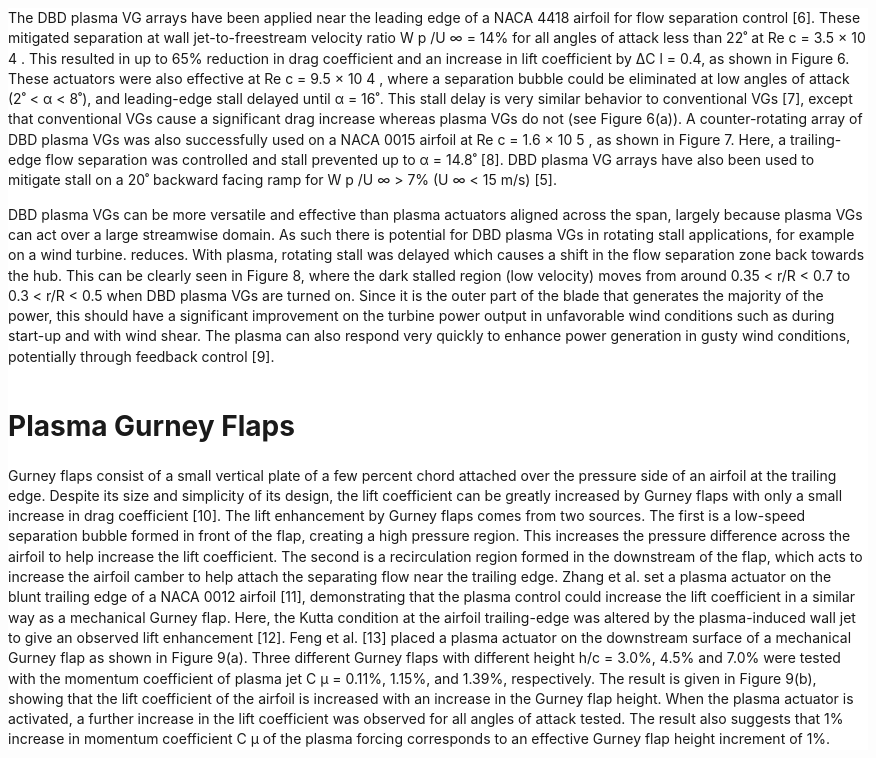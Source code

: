The DBD plasma VG arrays have been applied near the leading edge of a NACA 4418 airfoil for flow separation control [6]. These mitigated separation at wall jet-to-freestream velocity ratio W p /U ∞ = 14% for all angles of attack less than 22˚ at Re c = 3.5 × 10 4 . This resulted in up to 65% reduction in drag coefficient and an increase in lift coefficient by ΔC l = 0.4, as shown in Figure 6. These actuators were also effective at Re c = 9.5 × 10 4 , where a separation bubble could be eliminated at low angles of attack (2˚ < α < 8˚), and leading-edge stall delayed until α = 16˚. This stall delay is very similar behavior to conventional VGs [7], except that conventional VGs cause a significant drag increase whereas plasma VGs do not (see Figure 6(a)). A counter-rotating array of DBD plasma VGs was also successfully used on a NACA 0015 airfoil at Re c = 1.6 × 10 5 , as shown in Figure 7. Here, a trailing-edge flow separation was controlled and stall prevented up to α = 14.8˚ [8]. DBD plasma VG arrays have also been used to mitigate stall on a 20˚ backward facing ramp for W p /U ∞ > 7% (U ∞ < 15 m/s) [5].

DBD plasma VGs can be more versatile and effective than plasma actuators aligned across the span, largely because plasma VGs can act over a large streamwise domain. As such there is potential for DBD plasma VGs in rotating stall applications, for example on a wind turbine.   reduces. With plasma, rotating stall was delayed which causes a shift in the flow separation zone back towards the hub. This can be clearly seen in Figure 8, where the dark stalled region (low velocity) moves from around 0.35 < r/R < 0.7 to 0.3 < r/R < 0.5 when DBD plasma VGs are turned on. Since it is the outer part of the blade that generates the majority of the power, this should have a significant improvement on the turbine power output in unfavorable wind conditions such as during start-up and with wind shear. The plasma can also respond very quickly to enhance power generation in gusty wind conditions, potentially through feedback control [9].

# Plasma Gurney Flaps

Gurney flaps consist of a small vertical plate of a few percent chord attached over the pressure side of an airfoil at the trailing edge. Despite its size and simplicity of its design, the lift coefficient can be greatly increased by Gurney flaps with only a small increase in drag coefficient [10]. The lift enhancement by Gurney flaps comes from two sources. The first is a low-speed separation bubble formed in front of the flap, creating a high pressure region. This increases the pressure difference across the airfoil to help increase the lift coefficient. The second is a recirculation region formed in the downstream of the flap, which acts to increase the airfoil camber to help attach the separating flow near the trailing edge. Zhang et al. set a plasma actuator on the blunt trailing edge of a NACA 0012 airfoil [11], demonstrating that the plasma control could increase the lift coefficient in a similar way as a mechanical Gurney flap. Here, the Kutta condition at the airfoil trailing-edge was altered by the plasma-induced wall jet to give an observed lift enhancement [12]. Feng et al. [13] placed a plasma actuator on the downstream surface of a mechanical Gurney flap as shown in Figure 9(a). Three different Gurney flaps with different height h/c = 3.0%, 4.5% and 7.0% were tested with the momentum coefficient of plasma jet C μ = 0.11%, 1.15%, and 1.39%, respectively. The result is given in Figure 9(b), showing that the lift coefficient of the airfoil is increased with an increase in the Gurney flap height. When the plasma actuator is activated, a further increase in the lift coefficient was observed for all angles of attack tested. The result also suggests that 1% increase in momentum coefficient C μ of the plasma forcing corresponds to an effective Gurney flap height increment of 1%.
